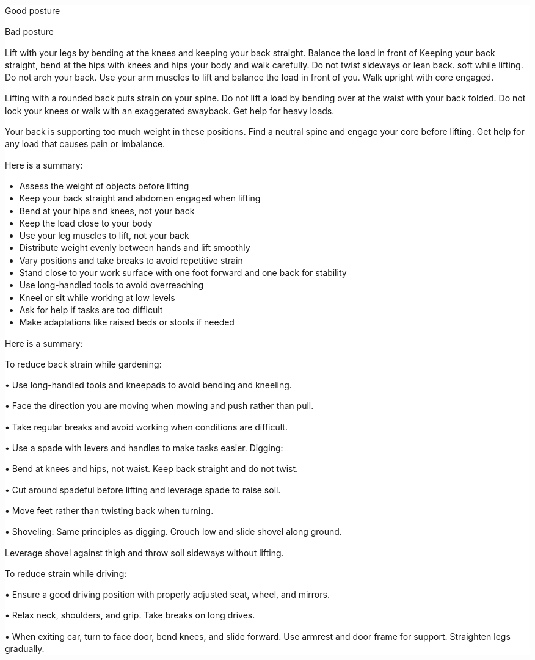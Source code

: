 Good posture

Bad posture

Lift with your legs by bending at the knees and keeping your back straight. Balance the load in front of Keeping your back straight, bend at the hips with knees and hips your body and walk carefully. Do not twist sideways or lean back. soft while lifting. Do not arch your back. Use your arm muscles to lift and balance the load in front of you. Walk upright with core engaged.

Lifting with a rounded back puts strain on your spine. Do not lift a load by bending over at the waist with your back folded. Do not lock your knees or walk with an exaggerated swayback. Get help for heavy loads.

Your back is supporting too much weight in these positions. Find a neutral spine and engage your core before lifting. Get help for any load that causes pain or imbalance.

 Here is a summary:

- Assess the weight of objects before lifting 
- Keep your back straight and abdomen engaged when lifting
- Bend at your hips and knees, not your back
- Keep the load close to your body
- Use your leg muscles to lift, not your back
- Distribute weight evenly between hands and lift smoothly
- Vary positions and take breaks to avoid repetitive strain
- Stand close to your work surface with one foot forward and one back for stability 
- Use long-handled tools to avoid overreaching
- Kneel or sit while working at low levels
- Ask for help if tasks are too difficult 
- Make adaptations like raised beds or stools if needed

 Here is a summary:

To reduce back strain while gardening:

• Use long-handled tools and kneepads to avoid bending and kneeling. 

• Face the direction you are moving when mowing and push rather than pull.

• Take regular breaks and avoid working when conditions are difficult.

• Use a spade with levers and handles to make tasks easier. Digging:

• Bend at knees and hips, not waist. Keep back straight and do not twist.

• Cut around spadeful before lifting and leverage spade to raise soil. 

• Move feet rather than twisting back when turning.

• Shoveling: Same principles as digging. Crouch low and slide shovel along ground. 

Leverage shovel against thigh and throw soil sideways without lifting.

To reduce strain while driving:

• Ensure a good driving position with properly adjusted seat, wheel, and mirrors. 

• Relax neck, shoulders, and grip. Take breaks on long drives.

• When exiting car, turn to face door, bend knees, and slide forward. Use armrest and door frame for support. Straighten legs gradually.
